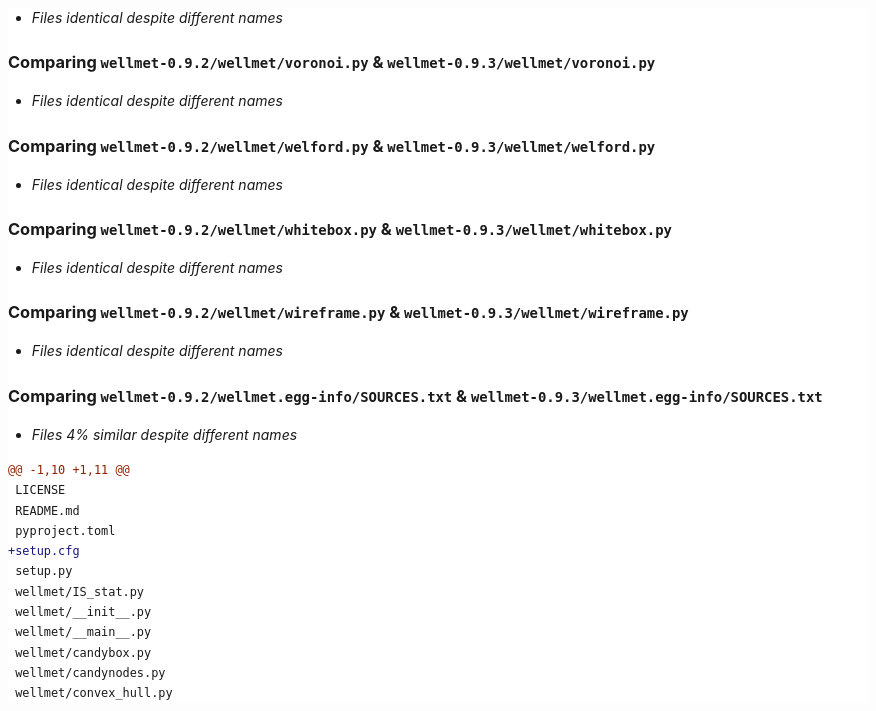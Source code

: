 * *Files identical despite different names*

### Comparing `wellmet-0.9.2/wellmet/voronoi.py` & `wellmet-0.9.3/wellmet/voronoi.py`

 * *Files identical despite different names*

### Comparing `wellmet-0.9.2/wellmet/welford.py` & `wellmet-0.9.3/wellmet/welford.py`

 * *Files identical despite different names*

### Comparing `wellmet-0.9.2/wellmet/whitebox.py` & `wellmet-0.9.3/wellmet/whitebox.py`

 * *Files identical despite different names*

### Comparing `wellmet-0.9.2/wellmet/wireframe.py` & `wellmet-0.9.3/wellmet/wireframe.py`

 * *Files identical despite different names*

### Comparing `wellmet-0.9.2/wellmet.egg-info/SOURCES.txt` & `wellmet-0.9.3/wellmet.egg-info/SOURCES.txt`

 * *Files 4% similar despite different names*

```diff
@@ -1,10 +1,11 @@
 LICENSE
 README.md
 pyproject.toml
+setup.cfg
 setup.py
 wellmet/IS_stat.py
 wellmet/__init__.py
 wellmet/__main__.py
 wellmet/candybox.py
 wellmet/candynodes.py
 wellmet/convex_hull.py
```

